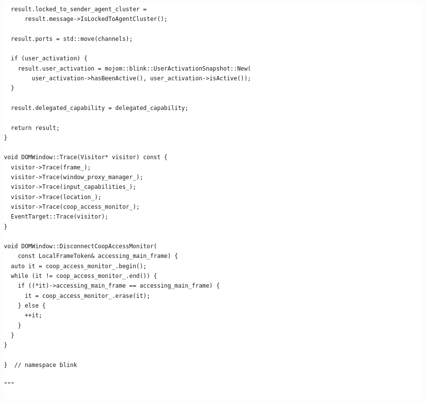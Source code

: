 ```
  result.locked_to_sender_agent_cluster =
      result.message->IsLockedToAgentCluster();

  result.ports = std::move(channels);

  if (user_activation) {
    result.user_activation = mojom::blink::UserActivationSnapshot::New(
        user_activation->hasBeenActive(), user_activation->isActive());
  }

  result.delegated_capability = delegated_capability;

  return result;
}

void DOMWindow::Trace(Visitor* visitor) const {
  visitor->Trace(frame_);
  visitor->Trace(window_proxy_manager_);
  visitor->Trace(input_capabilities_);
  visitor->Trace(location_);
  visitor->Trace(coop_access_monitor_);
  EventTarget::Trace(visitor);
}

void DOMWindow::DisconnectCoopAccessMonitor(
    const LocalFrameToken& accessing_main_frame) {
  auto it = coop_access_monitor_.begin();
  while (it != coop_access_monitor_.end()) {
    if ((*it)->accessing_main_frame == accessing_main_frame) {
      it = coop_access_monitor_.erase(it);
    } else {
      ++it;
    }
  }
}

}  // namespace blink

"""


```